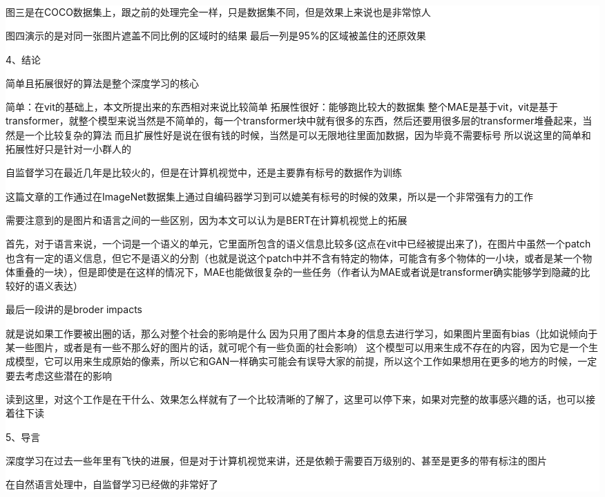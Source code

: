 

图三是在COCO数据集上，跟之前的处理完全一样，只是数据集不同，但是效果上来说也是非常惊人



图四演示的是对同一张图片遮盖不同比例的区域时的结果
最后一列是95%的区域被盖住的还原效果








4、结论



简单且拓展很好的算法是整个深度学习的核心

简单：在vit的基础上，本文所提出来的东西相对来说比较简单
拓展性很好：能够跑比较大的数据集
整个MAE是基于vit，vit是基于transformer，就整个模型来说当然是不简单的，每一个transformer块中就有很多的东西，然后还要用很多层的transformer堆叠起来，当然是一个比较复杂的算法
而且扩展性好是说在很有钱的时候，当然是可以无限地往里面加数据，因为毕竟不需要标号
所以说这里的简单和拓展性好只是针对一小群人的


自监督学习在最近几年是比较火的，但是在计算机视觉中，还是主要靠有标号的数据作为训练



这篇文章的工作通过在ImageNet数据集上通过自编码器学习到可以媲美有标号的时候的效果，所以是一个非常强有力的工作



需要注意到的是图片和语言之间的一些区别，因为本文可以认为是BERT在计算机视觉上的拓展

首先，对于语言来说，一个词是一个语义的单元，它里面所包含的语义信息比较多(这点在vit中已经被提出来了)，在图片中虽然一个patch也含有一定的语义信息，但它不是语义的分割（也就是说这个patch中并不含有特定的物体，可能含有多个物体的一小块，或者是某一个物体重叠的一块），但是即使是在这样的情况下，MAE也能做很复杂的一些任务（作者认为MAE或者说是transformer确实能够学到隐藏的比较好的语义表达）


最后一段讲的是broder impacts﻿﻿

就是说如果工作要被出圈的话，那么对整个社会的影响是什么
因为只用了图片本身的信息去进行学习，如果图片里面有bias（比如说倾向于某一些图片，或者是有一些不那么好的图片的话，就可呢个有一些负面的社会影响）
这个模型可以用来生成不存在的内容，因为它是一个生成模型，它可以用来生成原始的像素，所以它和GAN一样确实可能会有误导大家的前提，所以这个工作如果想用在更多的地方的时候，一定要去考虑这些潜在的影响


读到这里，对这个工作是在干什么、效果怎么样就有了一个比较清晰的了解了，这里可以停下来，如果对完整的故事感兴趣的话，也可以接着往下读









5、导言



深度学习在过去一些年里有飞快的进展，但是对于计算机视觉来讲，还是依赖于需要百万级别的、甚至是更多的带有标注的图片



在自然语言处理中，自监督学习已经做的非常好了
